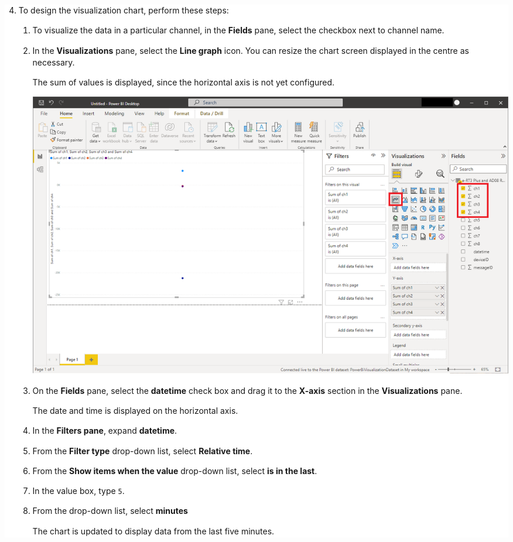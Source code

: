 4. To design the visualization chart, perform these steps:

   1. To visualize the data in a particular channel, in the **Fields** pane, select the checkbox next to channel name.
   2. In the **Visualizations** pane, select the **Line graph** icon. You can resize the chart screen displayed in the centre as necessary.

        The sum of values is displayed, since the horizontal axis is not yet configured.

        ![11_ConfigureChart](assets/11_ConfigureChart.png)

   3. On the **Fields** pane, select the **datetime** check box and drag it to the **X-axis** section in the **Visualizations** pane.  

        The date and time is displayed on the horizontal axis.

   4. In the **Filters pane**, expand **datetime**.
   5. From the **Filter type** drop-down list, select **Relative time**.
   6. From the **Show items when the value** drop-down list, select **is in the last**.
   7. In the value box, type `5`.
   8. From the drop-down list, select **minutes**

        The chart is updated to display data from the last five minutes.

